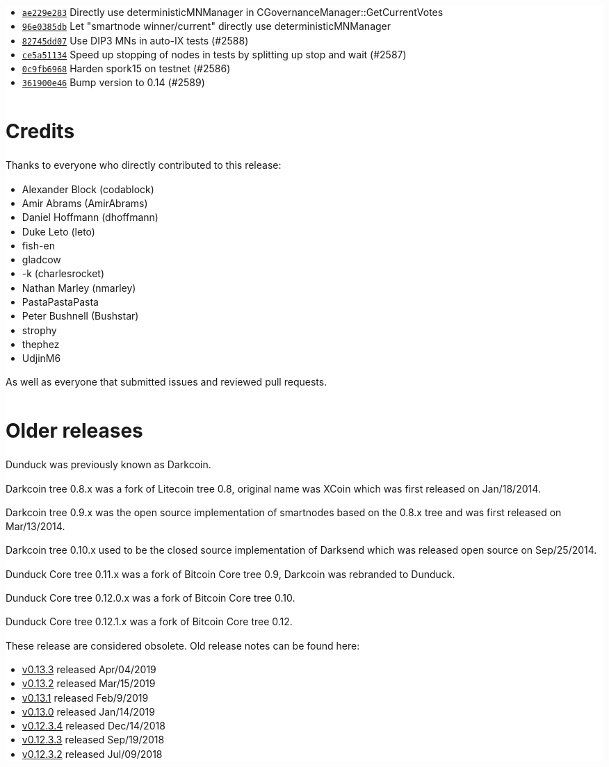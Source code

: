 - [`ae229e283`](https://github.com/dunduck/dunduck/commit/ae229e283) Directly use deterministicMNManager in CGovernanceManager::GetCurrentVotes
- [`96e0385db`](https://github.com/dunduck/dunduck/commit/96e0385db) Let "smartnode winner/current" directly use deterministicMNManager
- [`82745dd07`](https://github.com/dunduck/dunduck/commit/82745dd07) Use DIP3 MNs in auto-IX tests (#2588)
- [`ce5a51134`](https://github.com/dunduck/dunduck/commit/ce5a51134) Speed up stopping of nodes in tests by splitting up stop and wait (#2587)
- [`0c9fb6968`](https://github.com/dunduck/dunduck/commit/0c9fb6968) Harden spork15 on testnet (#2586)
- [`361900e46`](https://github.com/dunduck/dunduck/commit/361900e46) Bump version to 0.14 (#2589)

Credits
=======

Thanks to everyone who directly contributed to this release:

- Alexander Block (codablock)
- Amir Abrams (AmirAbrams)
- Daniel Hoffmann (dhoffmann)
- Duke Leto (leto)
- fish-en
- gladcow
- -k (charlesrocket)
- Nathan Marley (nmarley)
- PastaPastaPasta
- Peter Bushnell (Bushstar)
- strophy
- thephez
- UdjinM6

As well as everyone that submitted issues and reviewed pull requests.

Older releases
==============

Dunduck was previously known as Darkcoin.

Darkcoin tree 0.8.x was a fork of Litecoin tree 0.8, original name was XCoin
which was first released on Jan/18/2014.

Darkcoin tree 0.9.x was the open source implementation of smartnodes based on
the 0.8.x tree and was first released on Mar/13/2014.

Darkcoin tree 0.10.x used to be the closed source implementation of Darksend
which was released open source on Sep/25/2014.

Dunduck Core tree 0.11.x was a fork of Bitcoin Core tree 0.9,
Darkcoin was rebranded to Dunduck.

Dunduck Core tree 0.12.0.x was a fork of Bitcoin Core tree 0.10.

Dunduck Core tree 0.12.1.x was a fork of Bitcoin Core tree 0.12.

These release are considered obsolete. Old release notes can be found here:

- [v0.13.3](https://github.com/dunduck/dunduck/blob/master/doc/release-notes/dunduck/release-notes-0.13.3.md) released Apr/04/2019
- [v0.13.2](https://github.com/dunduck/dunduck/blob/master/doc/release-notes/dunduck/release-notes-0.13.2.md) released Mar/15/2019
- [v0.13.1](https://github.com/dunduck/dunduck/blob/master/doc/release-notes/dunduck/release-notes-0.13.1.md) released Feb/9/2019
- [v0.13.0](https://github.com/dunduck/dunduck/blob/master/doc/release-notes/dunduck/release-notes-0.13.0.md) released Jan/14/2019
- [v0.12.3.4](https://github.com/dunduck/dunduck/blob/master/doc/release-notes/dunduck/release-notes-0.12.3.4.md) released Dec/14/2018
- [v0.12.3.3](https://github.com/dunduck/dunduck/blob/master/doc/release-notes/dunduck/release-notes-0.12.3.3.md) released Sep/19/2018
- [v0.12.3.2](https://github.com/dunduck/dunduck/blob/master/doc/release-notes/dunduck/release-notes-0.12.3.2.md) released Jul/09/2018